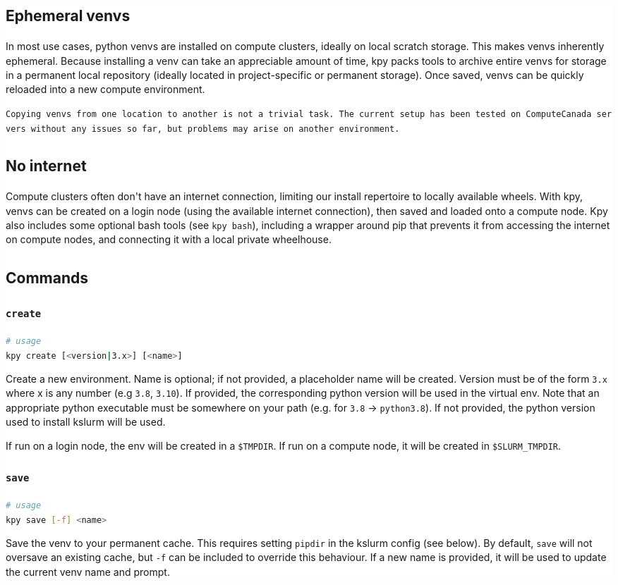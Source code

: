 ## Ephemeral venvs
In most use cases, python venvs are installed on compute clusters, ideally on local scratch storage.
This makes venvs inherently ephemeral.
Because installing a venv can take an appreciable amount of time, kpy packs tools to archive entire venvs for storage in a permanent local repository (ideally located in project-specific or permanent storage). Once saved, venvs can be quickly reloaded into a new compute environment.

```{warning}
Copying venvs from one location to another is not a trivial task. The current setup has been tested on ComputeCanada servers without any issues so far, but problems may arise on another environment.
```

## No internet
Compute clusters often don't have an internet connection, limiting our install repertoire to locally available wheels.
With kpy, venvs can be created on a login node (using the available internet connection), then saved and loaded onto a compute node.
Kpy also includes some optional bash tools (see `kpy bash`), including a wrapper around pip that prevents it from accessing the internet on compute nodes, and connecting it with a local private wheelhouse.

## Commands
### `create`

```bash
# usage
kpy create [<version|3.x>] [<name>]
```

Create a new environment.
Name is optional; if not provided, a placeholder name will be created.
Version must be of the form `3.x` where x is any number (e.g `3.8`, `3.10`).
If provided, the corresponding python version will be used in the virtual env.
Note that an appropriate python executable must be somewhere on your path (e.g. for `3.8` -> `python3.8`).
If not provided, the python version used to install kslurm will be used.

If run on a login node, the env will be created in a `$TMPDIR`.
If run on a compute node, it will be created in `$SLURM_TMPDIR`.

### `save`

```bash
# usage
kpy save [-f] <name>
```

Save the venv to your permanent cache.
This requires setting `pipdir` in the kslurm config (see below).
By default, `save` will not oversave an existing cache, but `-f` can be included to override this behaviour.
If a new name is provided, it will be used to update the current venv name and prompt.
